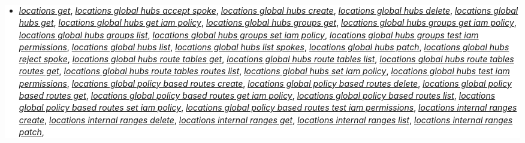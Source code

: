  * [*locations get*](https://docs.rs/google-networkconnectivity1/5.0.5+20240313/google_networkconnectivity1/api::ProjectLocationGetCall), [*locations global hubs accept spoke*](https://docs.rs/google-networkconnectivity1/5.0.5+20240313/google_networkconnectivity1/api::ProjectLocationGlobalHubAcceptSpokeCall), [*locations global hubs create*](https://docs.rs/google-networkconnectivity1/5.0.5+20240313/google_networkconnectivity1/api::ProjectLocationGlobalHubCreateCall), [*locations global hubs delete*](https://docs.rs/google-networkconnectivity1/5.0.5+20240313/google_networkconnectivity1/api::ProjectLocationGlobalHubDeleteCall), [*locations global hubs get*](https://docs.rs/google-networkconnectivity1/5.0.5+20240313/google_networkconnectivity1/api::ProjectLocationGlobalHubGetCall), [*locations global hubs get iam policy*](https://docs.rs/google-networkconnectivity1/5.0.5+20240313/google_networkconnectivity1/api::ProjectLocationGlobalHubGetIamPolicyCall), [*locations global hubs groups get*](https://docs.rs/google-networkconnectivity1/5.0.5+20240313/google_networkconnectivity1/api::ProjectLocationGlobalHubGroupGetCall), [*locations global hubs groups get iam policy*](https://docs.rs/google-networkconnectivity1/5.0.5+20240313/google_networkconnectivity1/api::ProjectLocationGlobalHubGroupGetIamPolicyCall), [*locations global hubs groups list*](https://docs.rs/google-networkconnectivity1/5.0.5+20240313/google_networkconnectivity1/api::ProjectLocationGlobalHubGroupListCall), [*locations global hubs groups set iam policy*](https://docs.rs/google-networkconnectivity1/5.0.5+20240313/google_networkconnectivity1/api::ProjectLocationGlobalHubGroupSetIamPolicyCall), [*locations global hubs groups test iam permissions*](https://docs.rs/google-networkconnectivity1/5.0.5+20240313/google_networkconnectivity1/api::ProjectLocationGlobalHubGroupTestIamPermissionCall), [*locations global hubs list*](https://docs.rs/google-networkconnectivity1/5.0.5+20240313/google_networkconnectivity1/api::ProjectLocationGlobalHubListCall), [*locations global hubs list spokes*](https://docs.rs/google-networkconnectivity1/5.0.5+20240313/google_networkconnectivity1/api::ProjectLocationGlobalHubListSpokeCall), [*locations global hubs patch*](https://docs.rs/google-networkconnectivity1/5.0.5+20240313/google_networkconnectivity1/api::ProjectLocationGlobalHubPatchCall), [*locations global hubs reject spoke*](https://docs.rs/google-networkconnectivity1/5.0.5+20240313/google_networkconnectivity1/api::ProjectLocationGlobalHubRejectSpokeCall), [*locations global hubs route tables get*](https://docs.rs/google-networkconnectivity1/5.0.5+20240313/google_networkconnectivity1/api::ProjectLocationGlobalHubRouteTableGetCall), [*locations global hubs route tables list*](https://docs.rs/google-networkconnectivity1/5.0.5+20240313/google_networkconnectivity1/api::ProjectLocationGlobalHubRouteTableListCall), [*locations global hubs route tables routes get*](https://docs.rs/google-networkconnectivity1/5.0.5+20240313/google_networkconnectivity1/api::ProjectLocationGlobalHubRouteTableRouteGetCall), [*locations global hubs route tables routes list*](https://docs.rs/google-networkconnectivity1/5.0.5+20240313/google_networkconnectivity1/api::ProjectLocationGlobalHubRouteTableRouteListCall), [*locations global hubs set iam policy*](https://docs.rs/google-networkconnectivity1/5.0.5+20240313/google_networkconnectivity1/api::ProjectLocationGlobalHubSetIamPolicyCall), [*locations global hubs test iam permissions*](https://docs.rs/google-networkconnectivity1/5.0.5+20240313/google_networkconnectivity1/api::ProjectLocationGlobalHubTestIamPermissionCall), [*locations global policy based routes create*](https://docs.rs/google-networkconnectivity1/5.0.5+20240313/google_networkconnectivity1/api::ProjectLocationGlobalPolicyBasedRouteCreateCall), [*locations global policy based routes delete*](https://docs.rs/google-networkconnectivity1/5.0.5+20240313/google_networkconnectivity1/api::ProjectLocationGlobalPolicyBasedRouteDeleteCall), [*locations global policy based routes get*](https://docs.rs/google-networkconnectivity1/5.0.5+20240313/google_networkconnectivity1/api::ProjectLocationGlobalPolicyBasedRouteGetCall), [*locations global policy based routes get iam policy*](https://docs.rs/google-networkconnectivity1/5.0.5+20240313/google_networkconnectivity1/api::ProjectLocationGlobalPolicyBasedRouteGetIamPolicyCall), [*locations global policy based routes list*](https://docs.rs/google-networkconnectivity1/5.0.5+20240313/google_networkconnectivity1/api::ProjectLocationGlobalPolicyBasedRouteListCall), [*locations global policy based routes set iam policy*](https://docs.rs/google-networkconnectivity1/5.0.5+20240313/google_networkconnectivity1/api::ProjectLocationGlobalPolicyBasedRouteSetIamPolicyCall), [*locations global policy based routes test iam permissions*](https://docs.rs/google-networkconnectivity1/5.0.5+20240313/google_networkconnectivity1/api::ProjectLocationGlobalPolicyBasedRouteTestIamPermissionCall), [*locations internal ranges create*](https://docs.rs/google-networkconnectivity1/5.0.5+20240313/google_networkconnectivity1/api::ProjectLocationInternalRangeCreateCall), [*locations internal ranges delete*](https://docs.rs/google-networkconnectivity1/5.0.5+20240313/google_networkconnectivity1/api::ProjectLocationInternalRangeDeleteCall), [*locations internal ranges get*](https://docs.rs/google-networkconnectivity1/5.0.5+20240313/google_networkconnectivity1/api::ProjectLocationInternalRangeGetCall), [*locations internal ranges list*](https://docs.rs/google-networkconnectivity1/5.0.5+20240313/google_networkconnectivity1/api::ProjectLocationInternalRangeListCall), [*locations internal ranges patch*](https://docs.rs/google-networkconnectivity1/5.0.5+20240313/google_networkconnectivity1/api::ProjectLocationInternalRangePatchCall),